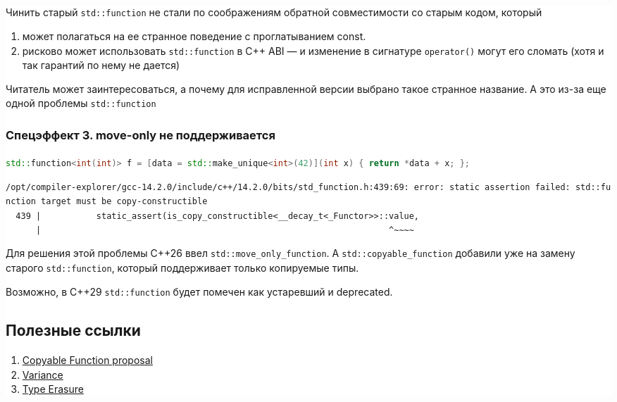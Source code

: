 Чинить старый `std::function` не стали по соображениям обратной совместимости со старым кодом, который 
1. может полагаться на ее странное поведение с проглатыванием const.
2. рисково может использовать `std::function` в C++ ABI — и изменение в сигнатуре `operator()` могут его сломать (хотя и так гарантий по нему не дается)

Читатель может заинтересоваться, а почему для исправленной версии выбрано такое странное название. А это из-за еще одной проблемы `std::function`

### Спецэффект 3. move-only не поддерживается

```C++
std::function<int(int)> f = [data = std::make_unique<int>(42)](int x) { return *data + x; };
```

```
/opt/compiler-explorer/gcc-14.2.0/include/c++/14.2.0/bits/std_function.h:439:69: error: static assertion failed: std::function target must be copy-constructible
  439 |           static_assert(is_copy_constructible<__decay_t<_Functor>>::value,
      |                                                                     ^~~~~
```

Для решения этой проблемы C++26 ввел `std::move_only_function`. А `std::copyable_function` добавили уже на замену старого `std::function`, который поддерживает только копируемые типы.

Возможно, в C++29 `std::function` будет помечен как устаревший и deprecated.

## Полезные ссылки
1. [Copyable Function proposal](https://www.open-std.org/jtc1/sc22/wg21/docs/papers/2023/p2548r6.pdf)
2. [Variance](https://en.wikipedia.org/wiki/Covariance_and_contravariance_(computer_science))
3. [Type Erasure](https://en.wikibooks.org/wiki/More_C%2B%2B_Idioms/Type_Erasure)